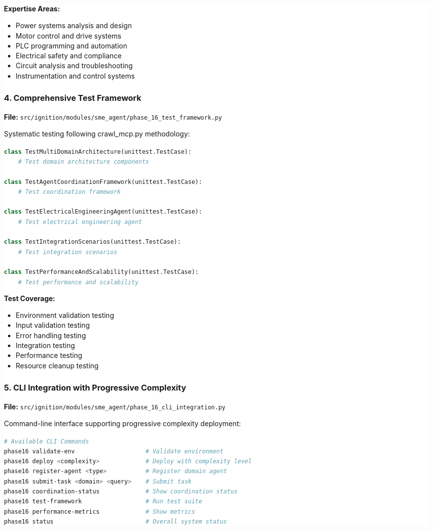 **Expertise Areas:**
- Power systems analysis and design
- Motor control and drive systems
- PLC programming and automation
- Electrical safety and compliance
- Circuit analysis and troubleshooting
- Instrumentation and control systems

### 4. Comprehensive Test Framework
**File:** `src/ignition/modules/sme_agent/phase_16_test_framework.py`

Systematic testing following crawl_mcp.py methodology:

```python
class TestMultiDomainArchitecture(unittest.TestCase):
    # Test domain architecture components
    
class TestAgentCoordinationFramework(unittest.TestCase):
    # Test coordination framework
    
class TestElectricalEngineeringAgent(unittest.TestCase):
    # Test electrical engineering agent
    
class TestIntegrationScenarios(unittest.TestCase):
    # Test integration scenarios
    
class TestPerformanceAndScalability(unittest.TestCase):
    # Test performance and scalability
```

**Test Coverage:**
- Environment validation testing
- Input validation testing
- Error handling testing
- Integration testing
- Performance testing
- Resource cleanup testing

### 5. CLI Integration with Progressive Complexity
**File:** `src/ignition/modules/sme_agent/phase_16_cli_integration.py`

Command-line interface supporting progressive complexity deployment:

```bash
# Available CLI Commands
phase16 validate-env                    # Validate environment
phase16 deploy <complexity>             # Deploy with complexity level
phase16 register-agent <type>           # Register domain agent
phase16 submit-task <domain> <query>    # Submit task
phase16 coordination-status             # Show coordination status
phase16 test-framework                  # Run test suite
phase16 performance-metrics             # Show metrics
phase16 status                          # Overall system status
```
